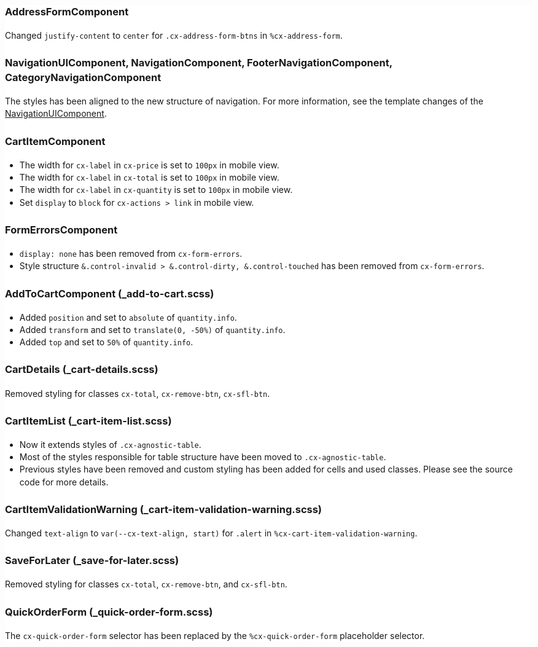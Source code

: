 ### AddressFormComponent

Changed `justify-content` to `center` for `.cx-address-form-btns` in `%cx-address-form`.

### NavigationUIComponent, NavigationComponent, FooterNavigationComponent, CategoryNavigationComponent

The styles has been aligned to the new structure of navigation. For more information, see the template changes of the [NavigationUIComponent](./5_0.md#NavigationUIComponent).

### CartItemComponent

- The width for `cx-label` in `cx-price` is set to `100px` in mobile view.
- The width for `cx-label` in `cx-total` is set to `100px` in mobile view.
- The width for `cx-label` in `cx-quantity` is set to `100px` in mobile view.
- Set `display` to `block` for `cx-actions > link` in mobile view.

### FormErrorsComponent

- `display: none` has been removed from `cx-form-errors`.
- Style structure `&.control-invalid > &.control-dirty, &.control-touched` has been removed from `cx-form-errors`.

### AddToCartComponent (_add-to-cart.scss)

- Added `position` and set to `absolute` of `quantity.info`.
- Added `transform` and set to `translate(0, -50%)` of `quantity.info`.
- Added `top` and set to `50%` of `quantity.info`.

### CartDetails (_cart-details.scss)

Removed styling for classes `cx-total`, `cx-remove-btn`, `cx-sfl-btn`.

### CartItemList (_cart-item-list.scss)

- Now it extends styles of `.cx-agnostic-table`.
- Most of the styles responsible for table structure have been moved to `.cx-agnostic-table`.
- Previous styles have been removed and custom styling has been added for cells and used classes. Please see the source code for more details.

### CartItemValidationWarning (_cart-item-validation-warning.scss)

Changed `text-align` to `var(--cx-text-align, start)` for `.alert` in `%cx-cart-item-validation-warning`.

### SaveForLater (_save-for-later.scss)

Removed styling for classes `cx-total`, `cx-remove-btn`, and `cx-sfl-btn`.

### QuickOrderForm (_quick-order-form.scss)

The `cx-quick-order-form` selector has been replaced by the `%cx-quick-order-form` placeholder selector.
